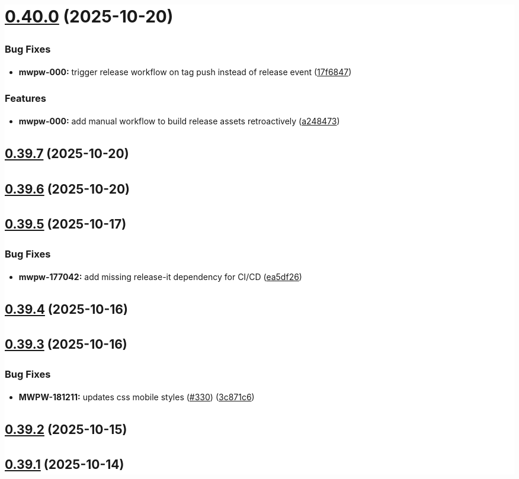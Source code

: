 

# [0.40.0](https://github.com/adobecom/caas/compare/0.39.7...0.40.0) (2025-10-20)


### Bug Fixes

* **mwpw-000:** trigger release workflow on tag push instead of release event ([17f6847](https://github.com/adobecom/caas/commit/17f68475161fedd1a32939c274c307f93a85aeb0))


### Features

* **mwpw-000:** add manual workflow to build release assets retroactively ([a248473](https://github.com/adobecom/caas/commit/a248473d9fcd4ddacf58d1711ea0c19d8687be39))

## [0.39.7](https://github.com/adobecom/caas/compare/0.39.6...0.39.7) (2025-10-20)

## [0.39.6](https://github.com/adobecom/caas/compare/0.39.5...0.39.6) (2025-10-20)

## [0.39.5](https://github.com/adobecom/caas/compare/0.39.4...0.39.5) (2025-10-17)


### Bug Fixes

* **mwpw-177042:** add missing release-it dependency for CI/CD ([ea5df26](https://github.com/adobecom/caas/commit/ea5df261e4291a48eb7c1f08a2853968cd2a5817))

## [0.39.4](https://github.com/adobecom/caas/compare/0.39.3...0.39.4) (2025-10-16)

## [0.39.3](https://github.com/adobecom/caas/compare/0.39.2...0.39.3) (2025-10-16)


### Bug Fixes

* **MWPW-181211:** updates css mobile styles ([#330](https://github.com/adobecom/caas/issues/330)) ([3c871c6](https://github.com/adobecom/caas/commit/3c871c629038e90575b78e78d1b4caa7de772007))

## [0.39.2](https://github.com/adobecom/caas/compare/0.39.1...0.39.2) (2025-10-15)

## [0.39.1](https://github.com/adobecom/caas/compare/0.39.0...0.39.1) (2025-10-14)
